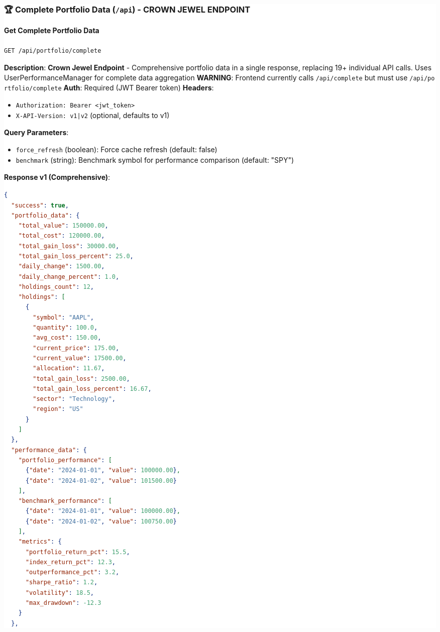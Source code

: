 
### 🏆 Complete Portfolio Data (`/api`) - **CROWN JEWEL ENDPOINT**

#### Get Complete Portfolio Data
```http
GET /api/portfolio/complete
```
**Description**: **Crown Jewel Endpoint** - Comprehensive portfolio data in a single response, replacing 19+ individual API calls. Uses UserPerformanceManager for complete data aggregation
**WARNING**: Frontend currently calls `/api/complete` but must use `/api/portfolio/complete`
**Auth**: Required (JWT Bearer token)
**Headers**:
- `Authorization: Bearer <jwt_token>`
- `X-API-Version: v1|v2` (optional, defaults to v1)

**Query Parameters**:
- `force_refresh` (boolean): Force cache refresh (default: false)
- `benchmark` (string): Benchmark symbol for performance comparison (default: "SPY")

**Response v1 (Comprehensive)**:
```json
{
  "success": true,
  "portfolio_data": {
    "total_value": 150000.00,
    "total_cost": 120000.00,
    "total_gain_loss": 30000.00,
    "total_gain_loss_percent": 25.0,
    "daily_change": 1500.00,
    "daily_change_percent": 1.0,
    "holdings_count": 12,
    "holdings": [
      {
        "symbol": "AAPL",
        "quantity": 100.0,
        "avg_cost": 150.00,
        "current_price": 175.00,
        "current_value": 17500.00,
        "allocation": 11.67,
        "total_gain_loss": 2500.00,
        "total_gain_loss_percent": 16.67,
        "sector": "Technology",
        "region": "US"
      }
    ]
  },
  "performance_data": {
    "portfolio_performance": [
      {"date": "2024-01-01", "value": 100000.00},
      {"date": "2024-01-02", "value": 101500.00}
    ],
    "benchmark_performance": [
      {"date": "2024-01-01", "value": 100000.00},
      {"date": "2024-01-02", "value": 100750.00}
    ],
    "metrics": {
      "portfolio_return_pct": 15.5,
      "index_return_pct": 12.3,
      "outperformance_pct": 3.2,
      "sharpe_ratio": 1.2,
      "volatility": 18.5,
      "max_drawdown": -12.3
    }
  },
```